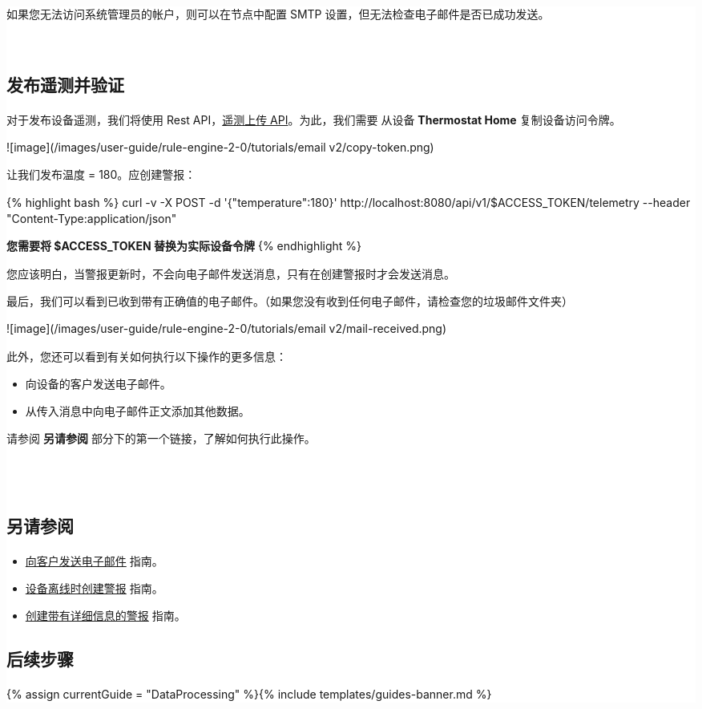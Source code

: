 如果您无法访问系统管理员的帐户，则可以在节点中配置 SMTP 设置，但无法检查电子邮件是否已成功发送。

<br>

## 发布遥测并验证
对于发布设备遥测，我们将使用 Rest API，[遥测上传 API](/docs/reference/http-api/#telemetry-upload-api)。为此，我们需要
从设备 **Thermostat Home** 复制设备访问令牌。

![image](/images/user-guide/rule-engine-2-0/tutorials/email v2/copy-token.png)


让我们发布温度 = 180。应创建警报：

{% highlight bash %}
curl -v -X POST -d '{"temperature":180}' http://localhost:8080/api/v1/$ACCESS_TOKEN/telemetry --header "Content-Type:application/json"

**您需要将 $ACCESS_TOKEN 替换为实际设备令牌**
{% endhighlight %}

您应该明白，当警报更新时，不会向电子邮件发送消息，只有在创建警报时才会发送消息。

最后，我们可以看到已收到带有正确值的电子邮件。（如果您没有收到任何电子邮件，请检查您的垃圾邮件文件夹）


![image](/images/user-guide/rule-engine-2-0/tutorials/email v2/mail-received.png)


此外，您还可以看到有关如何执行以下操作的更多信息：

 -  向设备的客户发送电子邮件。

 -  从传入消息中向电子邮件正文添加其他数据。

请参阅 **另请参阅** 部分下的第一个链接，了解如何执行此操作。

<br>
<br>

## 另请参阅

- [向客户发送电子邮件](/docs/user-guide/rule-engine-2-0/tutorials/send-email-to-customer/) 指南。

- [设备离线时创建警报](/docs/user-guide/rule-engine-2-0/tutorials/create-inactivity-alarm/) 指南。

- [创建带有详细信息的警报](/docs/user-guide/rule-engine-2-0/tutorials/create-clear-alarms-with-details/) 指南。

## 后续步骤

{% assign currentGuide = "DataProcessing" %}{% include templates/guides-banner.md %}